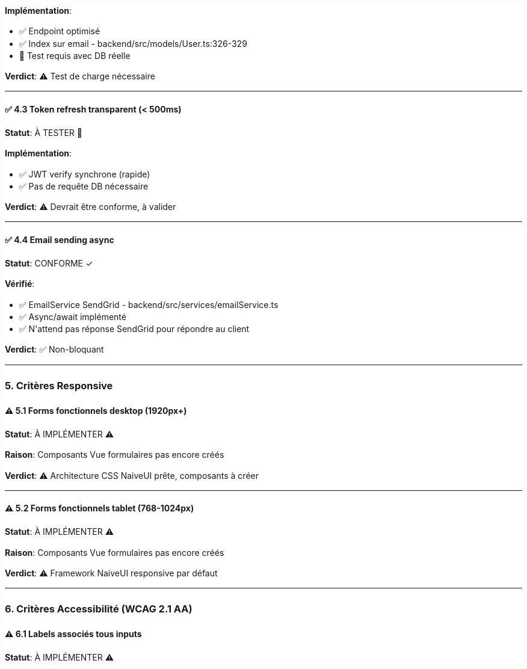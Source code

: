**Implémentation**:
- ✅ Endpoint optimisé
- ✅ Index sur email - backend/src/models/User.ts:326-329
- 📝 Test requis avec DB réelle

**Verdict**: ⚠️ Test de charge nécessaire

---

#### ✅ 4.3 Token refresh transparent (< 500ms)
**Statut**: À TESTER 🧪

**Implémentation**:
- ✅ JWT verify synchrone (rapide)
- ✅ Pas de requête DB nécessaire

**Verdict**: ⚠️ Devrait être conforme, à valider

---

#### ✅ 4.4 Email sending async
**Statut**: CONFORME ✓

**Vérifié**:
- ✅ EmailService SendGrid - backend/src/services/emailService.ts
- ✅ Async/await implémenté
- ✅ N'attend pas réponse SendGrid pour répondre au client

**Verdict**: ✅ Non-bloquant

---

### 5. Critères Responsive

#### ⚠️ 5.1 Forms fonctionnels desktop (1920px+)
**Statut**: À IMPLÉMENTER ⚠️

**Raison**: Composants Vue formulaires pas encore créés

**Verdict**: ⚠️ Architecture CSS NaiveUI prête, composants à créer

---

#### ⚠️ 5.2 Forms fonctionnels tablet (768-1024px)
**Statut**: À IMPLÉMENTER ⚠️

**Raison**: Composants Vue formulaires pas encore créés

**Verdict**: ⚠️ Framework NaiveUI responsive par défaut

---

### 6. Critères Accessibilité (WCAG 2.1 AA)

#### ⚠️ 6.1 Labels associés tous inputs
**Statut**: À IMPLÉMENTER ⚠️
